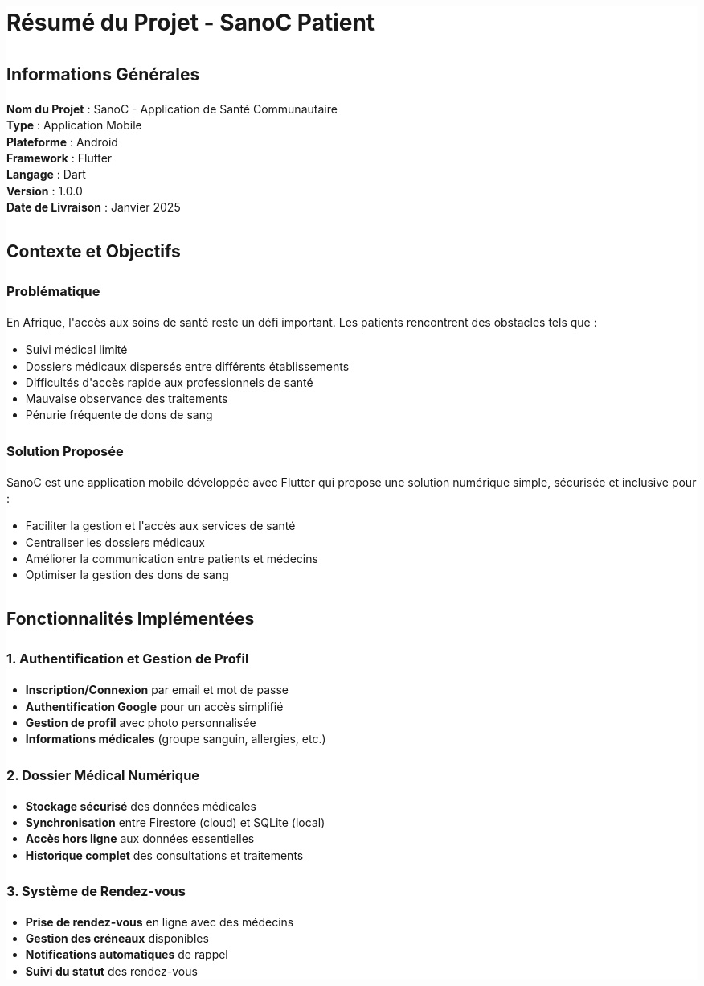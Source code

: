 # Résumé du Projet - SanoC Patient

## Informations Générales

**Nom du Projet** : SanoC - Application de Santé Communautaire  
**Type** : Application Mobile  
**Plateforme** : Android  
**Framework** : Flutter  
**Langage** : Dart  
**Version** : 1.0.0  
**Date de Livraison** : Janvier 2025  

## Contexte et Objectifs

### Problématique
En Afrique, l'accès aux soins de santé reste un défi important. Les patients rencontrent des obstacles tels que :
- Suivi médical limité
- Dossiers médicaux dispersés entre différents établissements
- Difficultés d'accès rapide aux professionnels de santé
- Mauvaise observance des traitements
- Pénurie fréquente de dons de sang

### Solution Proposée
SanoC est une application mobile développée avec Flutter qui propose une solution numérique simple, sécurisée et inclusive pour :
- Faciliter la gestion et l'accès aux services de santé
- Centraliser les dossiers médicaux
- Améliorer la communication entre patients et médecins
- Optimiser la gestion des dons de sang

## Fonctionnalités Implémentées

### 1. Authentification et Gestion de Profil
- **Inscription/Connexion** par email et mot de passe
- **Authentification Google** pour un accès simplifié
- **Gestion de profil** avec photo personnalisée
- **Informations médicales** (groupe sanguin, allergies, etc.)

### 2. Dossier Médical Numérique
- **Stockage sécurisé** des données médicales
- **Synchronisation** entre Firestore (cloud) et SQLite (local)
- **Accès hors ligne** aux données essentielles
- **Historique complet** des consultations et traitements

### 3. Système de Rendez-vous
- **Prise de rendez-vous** en ligne avec des médecins
- **Gestion des créneaux** disponibles
- **Notifications automatiques** de rappel
- **Suivi du statut** des rendez-vous
